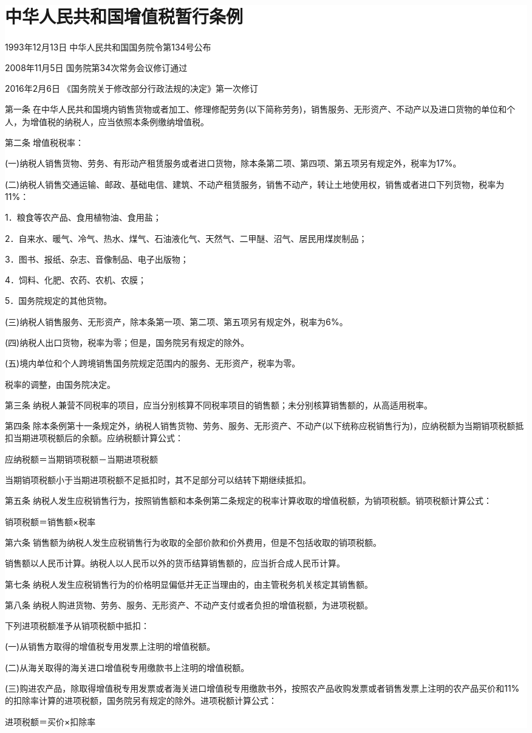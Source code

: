 # 中华人民共和国增值税暂行条例

1993年12月13日 中华人民共和国国务院令第134号公布

2008年11月5日 国务院第34次常务会议修订通过

2016年2月6日 《国务院关于修改部分行政法规的决定》第一次修订　

第一条 在中华人民共和国境内销售货物或者加工、修理修配劳务(以下简称劳务)，销售服务、无形资产、不动产以及进口货物的单位和个人，为增值税的纳税人，应当依照本条例缴纳增值税。

第二条 增值税税率：

(一)纳税人销售货物、劳务、有形动产租赁服务或者进口货物，除本条第二项、第四项、第五项另有规定外，税率为17%。

(二)纳税人销售交通运输、邮政、基础电信、建筑、不动产租赁服务，销售不动产，转让土地使用权，销售或者进口下列货物，税率为11%：

1．粮食等农产品、食用植物油、食用盐；

2．自来水、暖气、冷气、热水、煤气、石油液化气、天然气、二甲醚、沼气、居民用煤炭制品；

3．图书、报纸、杂志、音像制品、电子出版物；

4．饲料、化肥、农药、农机、农膜；

5．国务院规定的其他货物。

(三)纳税人销售服务、无形资产，除本条第一项、第二项、第五项另有规定外，税率为6%。

(四)纳税人出口货物，税率为零；但是，国务院另有规定的除外。

(五)境内单位和个人跨境销售国务院规定范围内的服务、无形资产，税率为零。

税率的调整，由国务院决定。

第三条 纳税人兼营不同税率的项目，应当分别核算不同税率项目的销售额；未分别核算销售额的，从高适用税率。

第四条 除本条例第十一条规定外，纳税人销售货物、劳务、服务、无形资产、不动产(以下统称应税销售行为)，应纳税额为当期销项税额抵扣当期进项税额后的余额。应纳税额计算公式：

应纳税额＝当期销项税额－当期进项税额

当期销项税额小于当期进项税额不足抵扣时，其不足部分可以结转下期继续抵扣。

第五条 纳税人发生应税销售行为，按照销售额和本条例第二条规定的税率计算收取的增值税额，为销项税额。销项税额计算公式：

销项税额＝销售额×税率

第六条 销售额为纳税人发生应税销售行为收取的全部价款和价外费用，但是不包括收取的销项税额。

销售额以人民币计算。纳税人以人民币以外的货币结算销售额的，应当折合成人民币计算。

第七条 纳税人发生应税销售行为的价格明显偏低并无正当理由的，由主管税务机关核定其销售额。

第八条 纳税人购进货物、劳务、服务、无形资产、不动产支付或者负担的增值税额，为进项税额。

下列进项税额准予从销项税额中抵扣：

(一)从销售方取得的增值税专用发票上注明的增值税额。

(二)从海关取得的海关进口增值税专用缴款书上注明的增值税额。

(三)购进农产品，除取得增值税专用发票或者海关进口增值税专用缴款书外，按照农产品收购发票或者销售发票上注明的农产品买价和11%的扣除率计算的进项税额，国务院另有规定的除外。进项税额计算公式：

进项税额＝买价×扣除率
